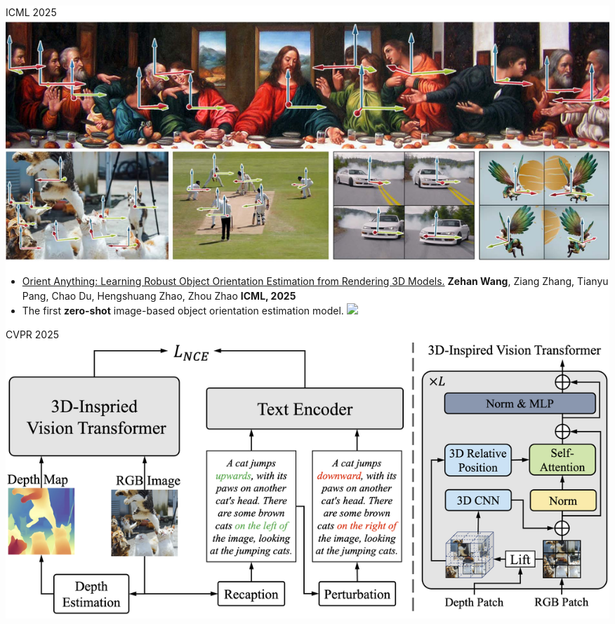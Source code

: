 <div class='paper-box'><div class='paper-box-image'><div><div class="badge">ICML 2025</div><img src='images/Orient-anything.jpeg' alt="sym" width="100%"></div></div>
<div class='paper-box-text' markdown="1">

- [Orient Anything: Learning Robust Object Orientation Estimation from Rendering 3D Models.](https://orient-anything.github.io/) **Zehan Wang**, Ziang Zhang, Tianyu Pang, Chao Du, Hengshuang Zhao, Zhou Zhao **ICML, 2025**
- The first **zero-shot** image-based object orientation estimation model. [![](https://img.shields.io/github/stars/SpatialVision/Orient-Anything?style=social&label=Code+Stars)](https://github.com/SpatialVision/Orient-Anything)
</div>
</div>

<div class='paper-box'><div class='paper-box-image'><div><div class="badge">CVPR 2025</div><img src='images/spatialCLIP.png' alt="sym" width="100%"></div></div>
<div class='paper-box-text' markdown="1">
